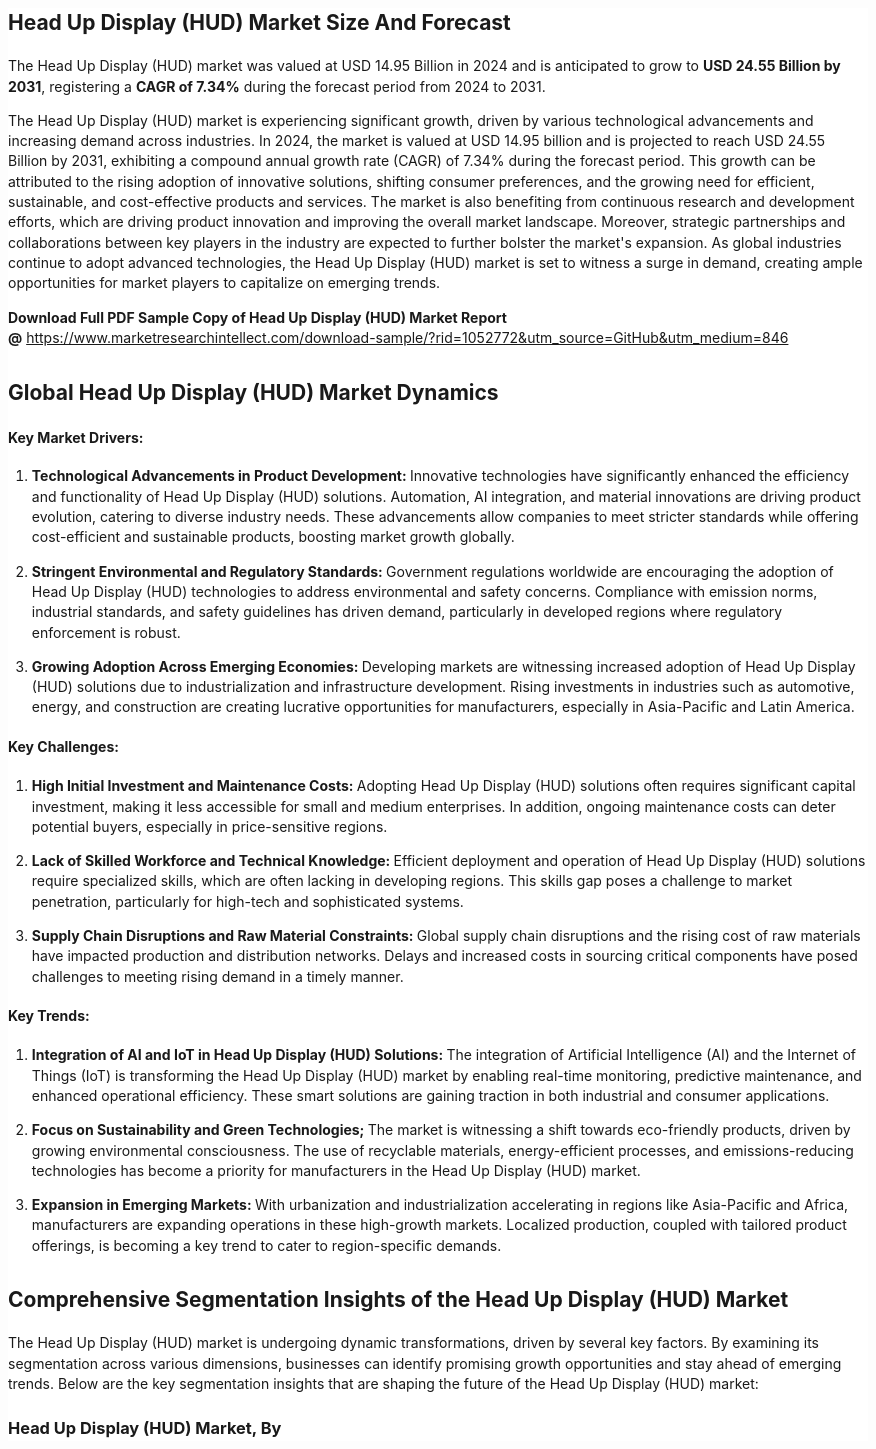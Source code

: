 <h2>Head Up Display (HUD) Market Size And Forecast</h2><p>The Head Up Display (HUD) market was valued at USD 14.95 Billion in 2024 and is anticipated to grow to <strong>USD 24.55 Billion by 2031</strong>, registering a <strong>CAGR of 7.34%</strong> during the forecast period from 2024 to 2031.</p><p>The Head Up Display (HUD) market is experiencing significant growth, driven by various technological advancements and increasing demand across industries. In 2024, the market is valued at USD 14.95 billion and is projected to reach USD 24.55 Billion by 2031, exhibiting a compound annual growth rate (CAGR) of 7.34% during the forecast period. This growth can be attributed to the rising adoption of innovative solutions, shifting consumer preferences, and the growing need for efficient, sustainable, and cost-effective products and services. The market is also benefiting from continuous research and development efforts, which are driving product innovation and improving the overall market landscape. Moreover, strategic partnerships and collaborations between key players in the industry are expected to further bolster the market's expansion. As global industries continue to adopt advanced technologies, the Head Up Display (HUD) market is set to witness a surge in demand, creating ample opportunities for market players to capitalize on emerging trends.</p><p><strong>Download Full PDF Sample Copy of Head Up Display (HUD) Market Report @</strong>&nbsp;<a href="https://www.marketresearchintellect.com/download-sample/?rid=1052772&amp;utm_source=GitHub&amp;utm_medium=846">https://www.marketresearchintellect.com/download-sample/?rid=1052772&amp;utm_source=GitHub&amp;utm_medium=846</a></p><h2>Global Head Up Display (HUD) Market Dynamics</h2><h4><strong>Key Market Drivers:</strong></h4><ol><li><p><strong>Technological Advancements in Product Development:&nbsp;</strong>Innovative technologies have significantly enhanced the efficiency and functionality of Head Up Display (HUD) solutions. Automation, AI integration, and material innovations are driving product evolution, catering to diverse industry needs. These advancements allow companies to meet stricter standards while offering cost-efficient and sustainable products, boosting market growth globally.</p></li><li><p><strong>Stringent Environmental and Regulatory Standards:&nbsp;</strong>Government regulations worldwide are encouraging the adoption of Head Up Display (HUD) technologies to address environmental and safety concerns. Compliance with emission norms, industrial standards, and safety guidelines has driven demand, particularly in developed regions where regulatory enforcement is robust.</p></li><li><p><strong>Growing Adoption Across Emerging Economies:&nbsp;</strong>Developing markets are witnessing increased adoption of Head Up Display (HUD) solutions due to industrialization and infrastructure development. Rising investments in industries such as automotive, energy, and construction are creating lucrative opportunities for manufacturers, especially in Asia-Pacific and Latin America.</p></li></ol><h4><strong>Key Challenges:</strong></h4><ol><li><p><strong>High Initial Investment and Maintenance Costs:&nbsp;</strong>Adopting Head Up Display (HUD) solutions often requires significant capital investment, making it less accessible for small and medium enterprises. In addition, ongoing maintenance costs can deter potential buyers, especially in price-sensitive regions.</p></li><li><p><strong>Lack of Skilled Workforce and Technical Knowledge:&nbsp;</strong>Efficient deployment and operation of Head Up Display (HUD) solutions require specialized skills, which are often lacking in developing regions. This skills gap poses a challenge to market penetration, particularly for high-tech and sophisticated systems.</p></li><li><p><strong>Supply Chain Disruptions and Raw Material Constraints:&nbsp;</strong>Global supply chain disruptions and the rising cost of raw materials have impacted production and distribution networks. Delays and increased costs in sourcing critical components have posed challenges to meeting rising demand in a timely manner.</p></li></ol><h4><strong>Key Trends:</strong></h4><ol><li><p><strong>Integration of AI and IoT in Head Up Display (HUD) Solutions:&nbsp;</strong>The integration of Artificial Intelligence (AI) and the Internet of Things (IoT) is transforming the Head Up Display (HUD) market by enabling real-time monitoring, predictive maintenance, and enhanced operational efficiency. These smart solutions are gaining traction in both industrial and consumer applications.</p></li><li><p><strong>Focus on Sustainability and Green Technologies;&nbsp;</strong>The market is witnessing a shift towards eco-friendly products, driven by growing environmental consciousness. The use of recyclable materials, energy-efficient processes, and emissions-reducing technologies has become a priority for manufacturers in the Head Up Display (HUD) market.</p></li><li><p><strong>Expansion in Emerging Markets:&nbsp;</strong>With urbanization and industrialization accelerating in regions like Asia-Pacific and Africa, manufacturers are expanding operations in these high-growth markets. Localized production, coupled with tailored product offerings, is becoming a key trend to cater to region-specific demands.</p></li></ol><div class="article-main__content" data-test-id="publishing-text-block"><h2>Comprehensive Segmentation Insights of the Head Up Display (HUD) Market</h2><p>The Head Up Display (HUD) market is undergoing dynamic transformations, driven by several key factors. By examining its segmentation across various dimensions, businesses can identify promising growth opportunities and stay ahead of emerging trends. Below are the key segmentation insights that are shaping the future of the Head Up Display (HUD) market:</p><h3><strong>Head Up Display (HUD) Market, By